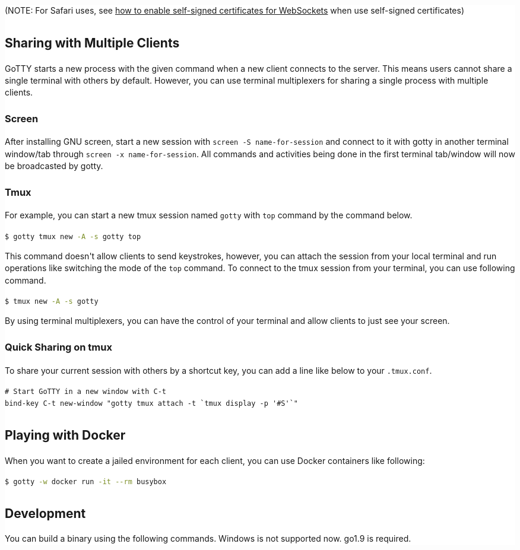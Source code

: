 (NOTE: For Safari uses, see [how to enable self-signed certificates for WebSockets](http://blog.marcon.me/post/24874118286/secure-websockets-safari) when use self-signed certificates)

## Sharing with Multiple Clients

GoTTY starts a new process with the given command when a new client connects to the server. This means users cannot share a single terminal with others by default. However, you can use terminal multiplexers for sharing a single process with multiple clients.
### Screen
After installing GNU screen, start a new session with `screen -S name-for-session` and connect to it with gotty in another terminal window/tab through `screen -x name-for-session`. All commands and activities being done in the first terminal tab/window will now be broadcasted by gotty.
### Tmux
For example, you can start a new tmux session named `gotty` with `top` command by the command below.

```sh
$ gotty tmux new -A -s gotty top
```

This command doesn't allow clients to send keystrokes, however, you can attach the session from your local terminal and run operations like switching the mode of the `top` command. To connect to the tmux session from your terminal, you can use following command.

```sh
$ tmux new -A -s gotty
```

By using terminal multiplexers, you can have the control of your terminal and allow clients to just see your screen.

### Quick Sharing on tmux

To share your current session with others by a shortcut key, you can add a line like below to your `.tmux.conf`.

```
# Start GoTTY in a new window with C-t
bind-key C-t new-window "gotty tmux attach -t `tmux display -p '#S'`"
```

## Playing with Docker

When you want to create a jailed environment for each client, you can use Docker containers like following:

```sh
$ gotty -w docker run -it --rm busybox
```

## Development

You can build a binary using the following commands. Windows is not supported now. go1.9 is required.
